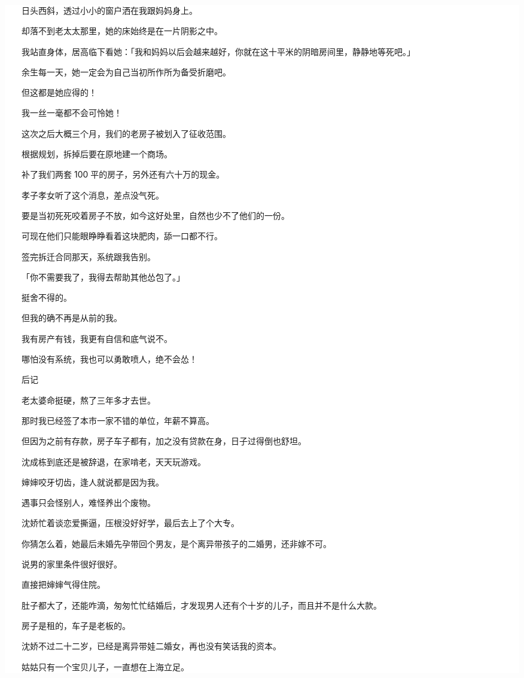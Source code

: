 &emsp;&emsp;日头西斜，透过小小的窗户洒在我跟妈妈身上。  
  
&emsp;&emsp;却落不到老太太那里，她的床始终是在一片阴影之中。  
  
&emsp;&emsp;我站直身体，居高临下看她：「我和妈妈以后会越来越好，你就在这十平米的阴暗房间里，静静地等死吧。」  
  
&emsp;&emsp;余生每一天，她一定会为自己当初所作所为备受折磨吧。  
  
&emsp;&emsp;但这都是她应得的！  
  
&emsp;&emsp;我一丝一毫都不会可怜她！  
  
&emsp;&emsp;这次之后大概三个月，我们的老房子被划入了征收范围。  
  
&emsp;&emsp;根据规划，拆掉后要在原地建一个商场。  
  
&emsp;&emsp;补了我们两套 100 平的房子，另外还有六十万的现金。  
  
&emsp;&emsp;孝子孝女听了这个消息，差点没气死。  
  
&emsp;&emsp;要是当初死死咬着房子不放，如今这好处里，自然也少不了他们的一份。  
  
&emsp;&emsp;可现在他们只能眼睁睁看着这块肥肉，舔一口都不行。  
  
&emsp;&emsp;签完拆迁合同那天，系统跟我告别。  
  
&emsp;&emsp;「你不需要我了，我得去帮助其他怂包了。」  
  
&emsp;&emsp;挺舍不得的。  
  
&emsp;&emsp;但我的确不再是从前的我。  
  
&emsp;&emsp;我有房产有钱，我更有自信和底气说不。  
  
&emsp;&emsp;哪怕没有系统，我也可以勇敢喷人，绝不会怂！  
  
&emsp;&emsp;后记  
  
&emsp;&emsp;老太婆命挺硬，熬了三年多才去世。  
  
&emsp;&emsp;那时我已经签了本市一家不错的单位，年薪不算高。  
  
&emsp;&emsp;但因为之前有存款，房子车子都有，加之没有贷款在身，日子过得倒也舒坦。  
  
&emsp;&emsp;沈成栋到底还是被辞退，在家啃老，天天玩游戏。  
  
&emsp;&emsp;婶婶咬牙切齿，逢人就说都是因为我。  
  
&emsp;&emsp;遇事只会怪别人，难怪养出个废物。  
  
&emsp;&emsp;沈娇忙着谈恋爱撕逼，压根没好好学，最后去上了个大专。  
  
&emsp;&emsp;你猜怎么着，她最后未婚先孕带回个男友，是个离异带孩子的二婚男，还非嫁不可。  
  
&emsp;&emsp;说男的家里条件很好很好。  
  
&emsp;&emsp;直接把婶婶气得住院。  
  
&emsp;&emsp;肚子都大了，还能咋滴，匆匆忙忙结婚后，才发现男人还有个十岁的儿子，而且并不是什么大款。  
  
&emsp;&emsp;房子是租的，车子是老板的。  
  
&emsp;&emsp;沈娇不过二十二岁，已经是离异带娃二婚女，再也没有笑话我的资本。  
  
&emsp;&emsp;姑姑只有一个宝贝儿子，一直想在上海立足。  
  